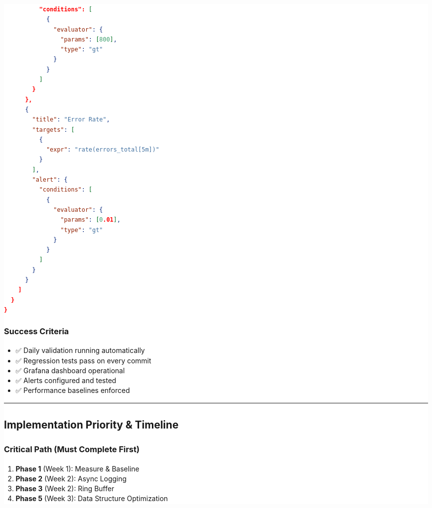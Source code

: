 ```json
          "conditions": [
            {
              "evaluator": {
                "params": [800],
                "type": "gt"
              }
            }
          ]
        }
      },
      {
        "title": "Error Rate",
        "targets": [
          {
            "expr": "rate(errors_total[5m])"
          }
        ],
        "alert": {
          "conditions": [
            {
              "evaluator": {
                "params": [0.01],
                "type": "gt"
              }
            }
          ]
        }
      }
    ]
  }
}
```

### Success Criteria
- ✅ Daily validation running automatically
- ✅ Regression tests pass on every commit
- ✅ Grafana dashboard operational
- ✅ Alerts configured and tested
- ✅ Performance baselines enforced

---

## Implementation Priority & Timeline

### Critical Path (Must Complete First)
1. **Phase 1** (Week 1): Measure & Baseline
2. **Phase 2** (Week 2): Async Logging
3. **Phase 3** (Week 2): Ring Buffer
4. **Phase 5** (Week 3): Data Structure Optimization
